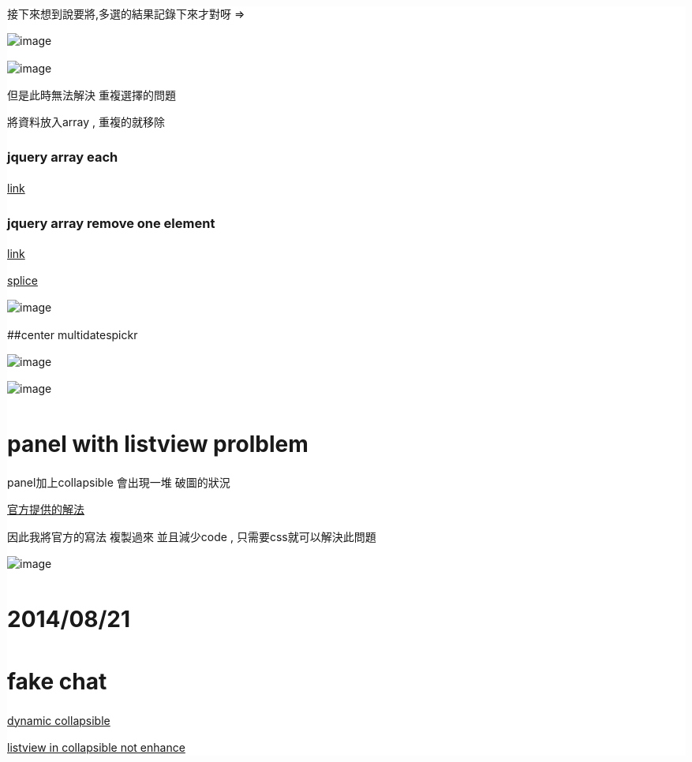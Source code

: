 接下來想到說要將,多選的結果記錄下來才對呀 =>

![image](https://dl.dropboxusercontent.com/u/47510080/markdown/phonegap/evaluation/6.png)

![image](https://dl.dropboxusercontent.com/u/47510080/markdown/phonegap/evaluation/7.png)

但是此時無法解決 重複選擇的問題

將資料放入array , 重複的就移除

### jquery array each

[link](http://www.revillweb.com/tutorials/jquery-foreach-using-jquery-each/)

### jquery array remove one element

[link](http://stackoverflow.com/questions/11170825/in-jquery-how-do-i-remove-an-array-element-either-via-indexkey-or-value)


[splice](http://www.w3schools.com/jsref/jsref_splice.asp)


![image](https://dl.dropboxusercontent.com/u/47510080/markdown/phonegap/evaluation/8.png)


##center multidatespickr

![image](https://dl.dropboxusercontent.com/u/47510080/markdown/phonegap/evaluation/10.png)

![image](https://dl.dropboxusercontent.com/u/47510080/markdown/phonegap/evaluation/11.png)


# panel with listview prolblem

panel加上collapsible 會出現一堆 破圖的狀況


[官方提供的解法](http://demos.jquerymobile.com/1.3.0/docs/examples/panels/panel-styling.html)

因此我將官方的寫法 複製過來 並且減少code , 只需要css就可以解決此問題 

![image](https://dl.dropboxusercontent.com/u/47510080/markdown/phonegap/evaluation/9.png)



# 2014/08/21


# fake chat

[dynamic collapsible](http://demos.jquerymobile.com/1.4.3/collapsible-dynamic/)

[listview in collapsible not enhance](http://stackoverflow.com/questions/21861502/jquery-mobile-refresh-collapsible)
